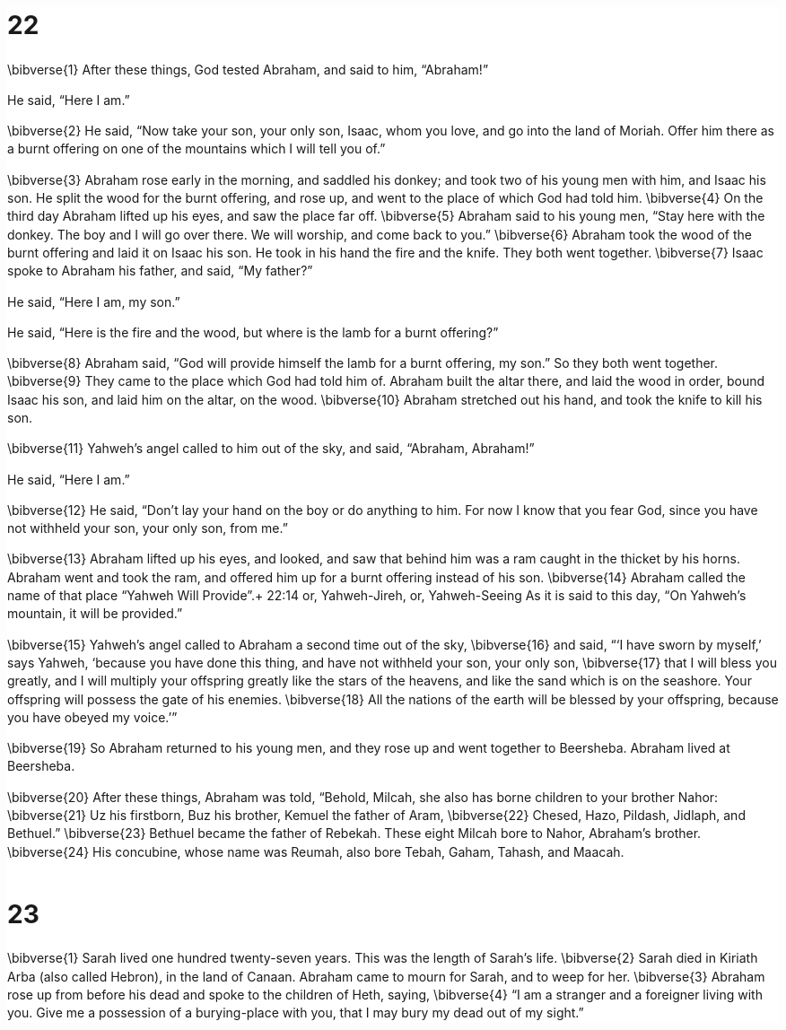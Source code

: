# 22 
\bibverse{1} After these things, God tested Abraham, and said to him, “Abraham!” 

He said, “Here I am.” 

\bibverse{2} He said, “Now take your son, your only son, Isaac, whom you love, and go into the land of Moriah. Offer him there as a burnt offering on one of the mountains which I will tell you of.” 

\bibverse{3} Abraham rose early in the morning, and saddled his donkey; and took two of his young men with him, and Isaac his son. He split the wood for the burnt offering, and rose up, and went to the place of which God had told him. \bibverse{4} On the third day Abraham lifted up his eyes, and saw the place far off. \bibverse{5} Abraham said to his young men, “Stay here with the donkey. The boy and I will go over there. We will worship, and come back to you.” \bibverse{6} Abraham took the wood of the burnt offering and laid it on Isaac his son. He took in his hand the fire and the knife. They both went together. \bibverse{7} Isaac spoke to Abraham his father, and said, “My father?” 

He said, “Here I am, my son.” 

He said, “Here is the fire and the wood, but where is the lamb for a burnt offering?” 

\bibverse{8} Abraham said, “God will provide himself the lamb for a burnt offering, my son.” So they both went together. \bibverse{9} They came to the place which God had told him of. Abraham built the altar there, and laid the wood in order, bound Isaac his son, and laid him on the altar, on the wood. \bibverse{10} Abraham stretched out his hand, and took the knife to kill his son. 

\bibverse{11} Yahweh’s angel called to him out of the sky, and said, “Abraham, Abraham!” 

He said, “Here I am.” 

\bibverse{12} He said, “Don’t lay your hand on the boy or do anything to him. For now I know that you fear God, since you have not withheld your son, your only son, from me.” 

\bibverse{13} Abraham lifted up his eyes, and looked, and saw that behind him was a ram caught in the thicket by his horns. Abraham went and took the ram, and offered him up for a burnt offering instead of his son. \bibverse{14} Abraham called the name of that place “Yahweh Will Provide”.+ 22:14 or, Yahweh-Jireh, or, Yahweh-Seeing As it is said to this day, “On Yahweh’s mountain, it will be provided.” 

\bibverse{15} Yahweh’s angel called to Abraham a second time out of the sky, \bibverse{16} and said, “‘I have sworn by myself,’ says Yahweh, ‘because you have done this thing, and have not withheld your son, your only son, \bibverse{17} that I will bless you greatly, and I will multiply your offspring greatly like the stars of the heavens, and like the sand which is on the seashore. Your offspring will possess the gate of his enemies. \bibverse{18} All the nations of the earth will be blessed by your offspring, because you have obeyed my voice.’” 

\bibverse{19} So Abraham returned to his young men, and they rose up and went together to Beersheba. Abraham lived at Beersheba. 

\bibverse{20} After these things, Abraham was told, “Behold, Milcah, she also has borne children to your brother Nahor: \bibverse{21} Uz his firstborn, Buz his brother, Kemuel the father of Aram, \bibverse{22} Chesed, Hazo, Pildash, Jidlaph, and Bethuel.” \bibverse{23} Bethuel became the father of Rebekah. These eight Milcah bore to Nahor, Abraham’s brother. \bibverse{24} His concubine, whose name was Reumah, also bore Tebah, Gaham, Tahash, and Maacah. 

# 23 
\bibverse{1} Sarah lived one hundred twenty-seven years. This was the length of Sarah’s life. \bibverse{2} Sarah died in Kiriath Arba (also called Hebron), in the land of Canaan. Abraham came to mourn for Sarah, and to weep for her. \bibverse{3} Abraham rose up from before his dead and spoke to the children of Heth, saying, \bibverse{4} “I am a stranger and a foreigner living with you. Give me a possession of a burying-place with you, that I may bury my dead out of my sight.” 
